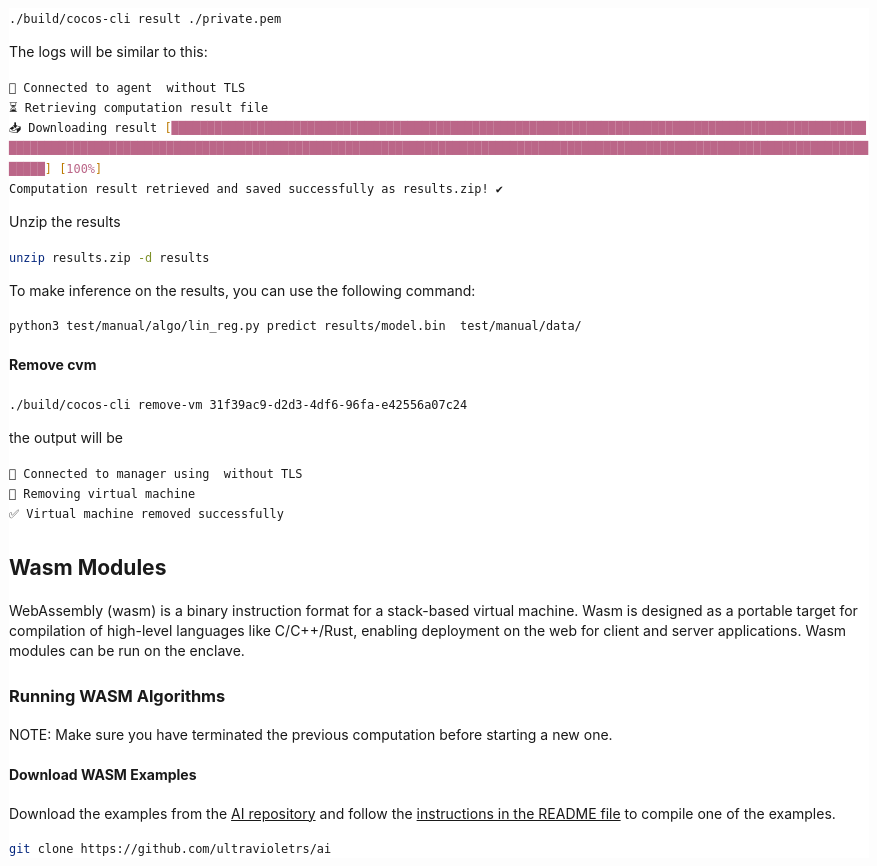 ```bash
./build/cocos-cli result ./private.pem
```

The logs will be similar to this:

```bash
🔗 Connected to agent  without TLS
⏳ Retrieving computation result file
📥 Downloading result [██████████████████████████████████████████████████████████████████████████████████████████████████████████████████████████████████████████████████████████████████████████████████████████████████████████████████████████████] [100%]                             
Computation result retrieved and saved successfully as results.zip! ✔ 
```

Unzip the results

```bash
unzip results.zip -d results
```

To make inference on the results, you can use the following command:

```bash
python3 test/manual/algo/lin_reg.py predict results/model.bin  test/manual/data/
```

#### Remove cvm

```bash
./build/cocos-cli remove-vm 31f39ac9-d2d3-4df6-96fa-e42556a07c24
```

the output will be

```bash
🔗 Connected to manager using  without TLS
🔗 Removing virtual machine
✅ Virtual machine removed successfully
```

## Wasm Modules

WebAssembly (wasm) is a binary instruction format for a stack-based virtual machine. Wasm is designed as a portable target for compilation of high-level languages like C/C++/Rust, enabling deployment on the web for client and server applications. Wasm modules can be run on the enclave.

### Running WASM Algorithms

NOTE: Make sure you have terminated the previous computation before starting a new one.

#### Download WASM Examples

Download the examples from the [AI repository](https://github.com/ultravioletrs/ai) and follow the [instructions in the README file](https://github.com/ultravioletrs/ai/blob/main/burn-algorithms/COCOS.md) to compile one of the examples.

```bash
git clone https://github.com/ultravioletrs/ai
```
